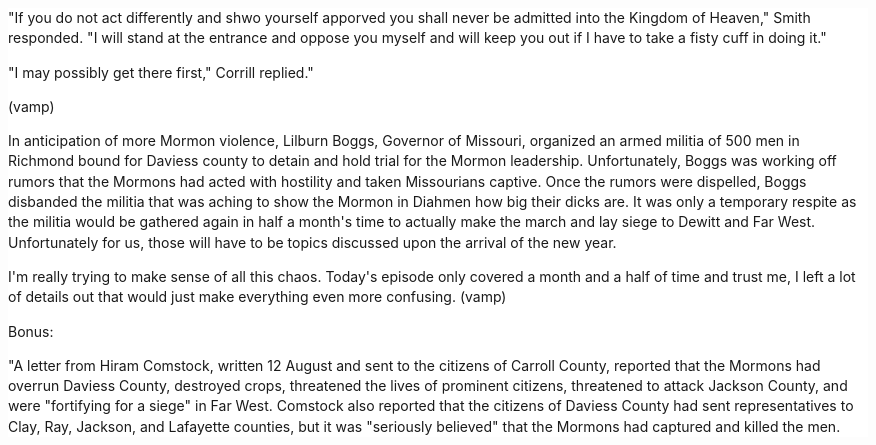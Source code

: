 "If you do not act differently and shwo yourself apporved you shall
never be admitted into the Kingdom of Heaven," Smith responded. "I will
stand at the entrance and oppose you myself and will keep you out if I
have to take a fisty cuff in doing it."

"I may possibly get there first," Corrill replied."

(vamp)

In anticipation of more Mormon violence, Lilburn Boggs, Governor of
Missouri, organized an armed militia of 500 men in Richmond bound for
Daviess county to detain and hold trial for the Mormon leadership.
Unfortunately, Boggs was working off rumors that the Mormons had acted
with hostility and taken Missourians captive. Once the rumors were
dispelled, Boggs disbanded the militia that was aching to show the
Mormon in Diahmen how big their dicks are. It was only a temporary
respite as the militia would be gathered again in half a month's time to
actually make the march and lay siege to Dewitt and Far West.
Unfortunately for us, those will have to be topics discussed upon the
arrival of the new year.

I'm really trying to make sense of all this chaos. Today's episode only
covered a month and a half of time and trust me, I left a lot of details
out that would just make everything even more confusing. (vamp)

Bonus:

"A letter from Hiram Comstock, written 12 August and sent to the
citizens of Carroll County, reported that the Mormons had overrun
Daviess County, destroyed crops, threatened the lives of prominent
citizens, threatened to attack Jackson County, and were "fortifying for
a siege" in Far West. Comstock also reported that the citizens of
Daviess County had sent representatives to Clay, Ray, Jackson, and
Lafayette counties, but it was "seriously believed" that the Mormons had
captured and killed the men.
